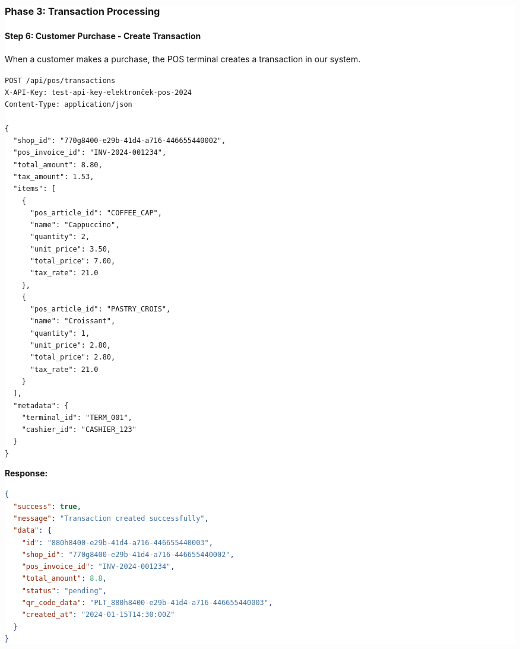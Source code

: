 ### Phase 3: Transaction Processing

#### Step 6: Customer Purchase - Create Transaction

When a customer makes a purchase, the POS terminal creates a transaction in our system.

```http
POST /api/pos/transactions
X-API-Key: test-api-key-elektronček-pos-2024
Content-Type: application/json

{
  "shop_id": "770g8400-e29b-41d4-a716-446655440002",
  "pos_invoice_id": "INV-2024-001234",
  "total_amount": 8.80,
  "tax_amount": 1.53,
  "items": [
    {
      "pos_article_id": "COFFEE_CAP",
      "name": "Cappuccino",
      "quantity": 2,
      "unit_price": 3.50,
      "total_price": 7.00,
      "tax_rate": 21.0
    },
    {
      "pos_article_id": "PASTRY_CROIS",
      "name": "Croissant",
      "quantity": 1,
      "unit_price": 2.80,
      "total_price": 2.80,
      "tax_rate": 21.0
    }
  ],
  "metadata": {
    "terminal_id": "TERM_001",
    "cashier_id": "CASHIER_123"
  }
}
```

**Response:**

```json
{
  "success": true,
  "message": "Transaction created successfully",
  "data": {
    "id": "880h8400-e29b-41d4-a716-446655440003",
    "shop_id": "770g8400-e29b-41d4-a716-446655440002",
    "pos_invoice_id": "INV-2024-001234",
    "total_amount": 8.8,
    "status": "pending",
    "qr_code_data": "PLT_880h8400-e29b-41d4-a716-446655440003",
    "created_at": "2024-01-15T14:30:00Z"
  }
}
```
